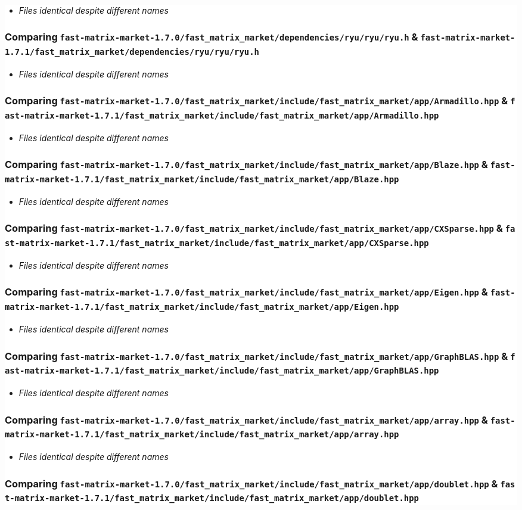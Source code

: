  * *Files identical despite different names*

### Comparing `fast-matrix-market-1.7.0/fast_matrix_market/dependencies/ryu/ryu/ryu.h` & `fast-matrix-market-1.7.1/fast_matrix_market/dependencies/ryu/ryu/ryu.h`

 * *Files identical despite different names*

### Comparing `fast-matrix-market-1.7.0/fast_matrix_market/include/fast_matrix_market/app/Armadillo.hpp` & `fast-matrix-market-1.7.1/fast_matrix_market/include/fast_matrix_market/app/Armadillo.hpp`

 * *Files identical despite different names*

### Comparing `fast-matrix-market-1.7.0/fast_matrix_market/include/fast_matrix_market/app/Blaze.hpp` & `fast-matrix-market-1.7.1/fast_matrix_market/include/fast_matrix_market/app/Blaze.hpp`

 * *Files identical despite different names*

### Comparing `fast-matrix-market-1.7.0/fast_matrix_market/include/fast_matrix_market/app/CXSparse.hpp` & `fast-matrix-market-1.7.1/fast_matrix_market/include/fast_matrix_market/app/CXSparse.hpp`

 * *Files identical despite different names*

### Comparing `fast-matrix-market-1.7.0/fast_matrix_market/include/fast_matrix_market/app/Eigen.hpp` & `fast-matrix-market-1.7.1/fast_matrix_market/include/fast_matrix_market/app/Eigen.hpp`

 * *Files identical despite different names*

### Comparing `fast-matrix-market-1.7.0/fast_matrix_market/include/fast_matrix_market/app/GraphBLAS.hpp` & `fast-matrix-market-1.7.1/fast_matrix_market/include/fast_matrix_market/app/GraphBLAS.hpp`

 * *Files identical despite different names*

### Comparing `fast-matrix-market-1.7.0/fast_matrix_market/include/fast_matrix_market/app/array.hpp` & `fast-matrix-market-1.7.1/fast_matrix_market/include/fast_matrix_market/app/array.hpp`

 * *Files identical despite different names*

### Comparing `fast-matrix-market-1.7.0/fast_matrix_market/include/fast_matrix_market/app/doublet.hpp` & `fast-matrix-market-1.7.1/fast_matrix_market/include/fast_matrix_market/app/doublet.hpp`
